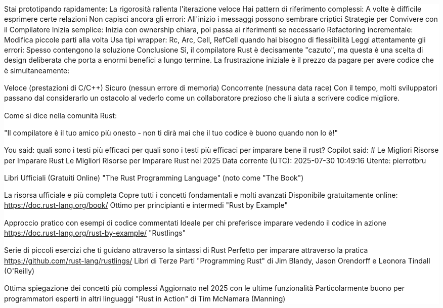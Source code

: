 Stai prototipando rapidamente: La rigorosità rallenta l'iterazione veloce
Hai pattern di riferimento complessi: A volte è difficile esprimere certe relazioni
Non capisci ancora gli errori: All'inizio i messaggi possono sembrare criptici
Strategie per Convivere con il Compilatore
Inizia semplice: Inizia con ownership chiara, poi passa ai riferimenti se necessario
Refactoring incrementale: Modifica piccole parti alla volta
Usa tipi wrapper: Rc, Arc, Cell, RefCell quando hai bisogno di flessibilità
Leggi attentamente gli errori: Spesso contengono la soluzione
Conclusione
Sì, il compilatore Rust è decisamente "cazuto", ma questa è una scelta di design deliberata che porta a enormi benefici a lungo termine. La frustrazione iniziale è il prezzo da pagare per avere codice che è simultaneamente:

Veloce (prestazioni di C/C++)
Sicuro (nessun errore di memoria)
Concorrente (nessuna data race)
Con il tempo, molti sviluppatori passano dal considerarlo un ostacolo al vederlo come un collaboratore prezioso che li aiuta a scrivere codice migliore.

Come si dice nella comunità Rust:

"Il compilatore è il tuo amico più onesto - non ti dirà mai che il tuo codice è buono quando non lo è!"

You said: quali sono i testi più efficaci per
quali sono i testi più efficaci per imparare bene il rust?
Copilot said: # Le Migliori Risorse per Imparare Rust
Le Migliori Risorse per Imparare Rust nel 2025
Data corrente (UTC): 2025-07-30 10:49:16
Utente: pierrotbru

Libri Ufficiali (Gratuiti Online)
"The Rust Programming Language" (noto come "The Book")

La risorsa ufficiale e più completa
Copre tutti i concetti fondamentali e molti avanzati
Disponibile gratuitamente online: https://doc.rust-lang.org/book/
Ottimo per principianti e intermedi
"Rust by Example"

Approccio pratico con esempi di codice commentati
Ideale per chi preferisce imparare vedendo il codice in azione
https://doc.rust-lang.org/rust-by-example/
"Rustlings"

Serie di piccoli esercizi che ti guidano attraverso la sintassi di Rust
Perfetto per imparare attraverso la pratica
https://github.com/rust-lang/rustlings/
Libri di Terze Parti
"Programming Rust" di Jim Blandy, Jason Orendorff e Leonora Tindall (O'Reilly)

Ottima spiegazione dei concetti più complessi
Aggiornato nel 2025 con le ultime funzionalità
Particolarmente buono per programmatori esperti in altri linguaggi
"Rust in Action" di Tim McNamara (Manning)
